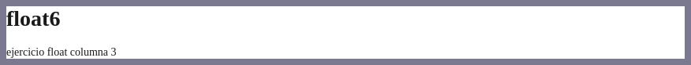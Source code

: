 # float6
ejercicio float columna 3

<!DOCTYPE HTML>
<html>
<head>
<meta charset="UTF-8">
<title>3 column layout</title>

<style>
aside, article, section, header, footer, nav {
	display: block;
}
html, body {
	margin: 0;
	padding: 0;
}
html {
	background: rgb(123, 121, 143);
}
body {
	width: 960px;
	background: #fff;
	margin: 0 auto 2em;
	font: 100% Georgia, "Times New Roman", Times, serif;
}
header {
	background: rgb(76, 67, 65);
	margin-bottom: 20px;
}
header h1 {
	font: normal 2em Arial, Helvetica, sans-serif;
	color: white;
	text-align: center;
	line-height: 4em;
	text-transform: uppercase;
	letter-spacing:.1em;
	margin: 0;
}
article{
	float: left;
	width:634px;
}
aside{
	float:right;
	width: 266px;
	height: 500px;
	padding:20px;
	background: rgb(173, 169, 130);
}
.col1{
	background: rgb(237, 228, 214);
	float: left;
	height: 500px;
	padding: 20px;
	width: 266px;
